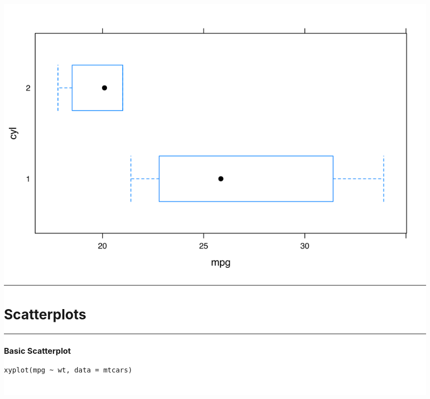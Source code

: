 </pre></div></div><div class="rimage center"><img src="figure/bwplot3.svg" class="plot" /></div></div>


---


# Scatterplots #

---

### Basic Scatterplot ###

<div class="chunk"><div class="rcode"><div class="source"><pre class="knitr"><span class="functioncall">xyplot</span><span class="keyword">(</span><span class="symbol">mpg</span> <span class="keyword">~</span> <span class="symbol">wt</span><span class="keyword">,</span> <span class="argument">data</span> <span class="argument">=</span> <span class="symbol">mtcars</span><span class="keyword">)</span>